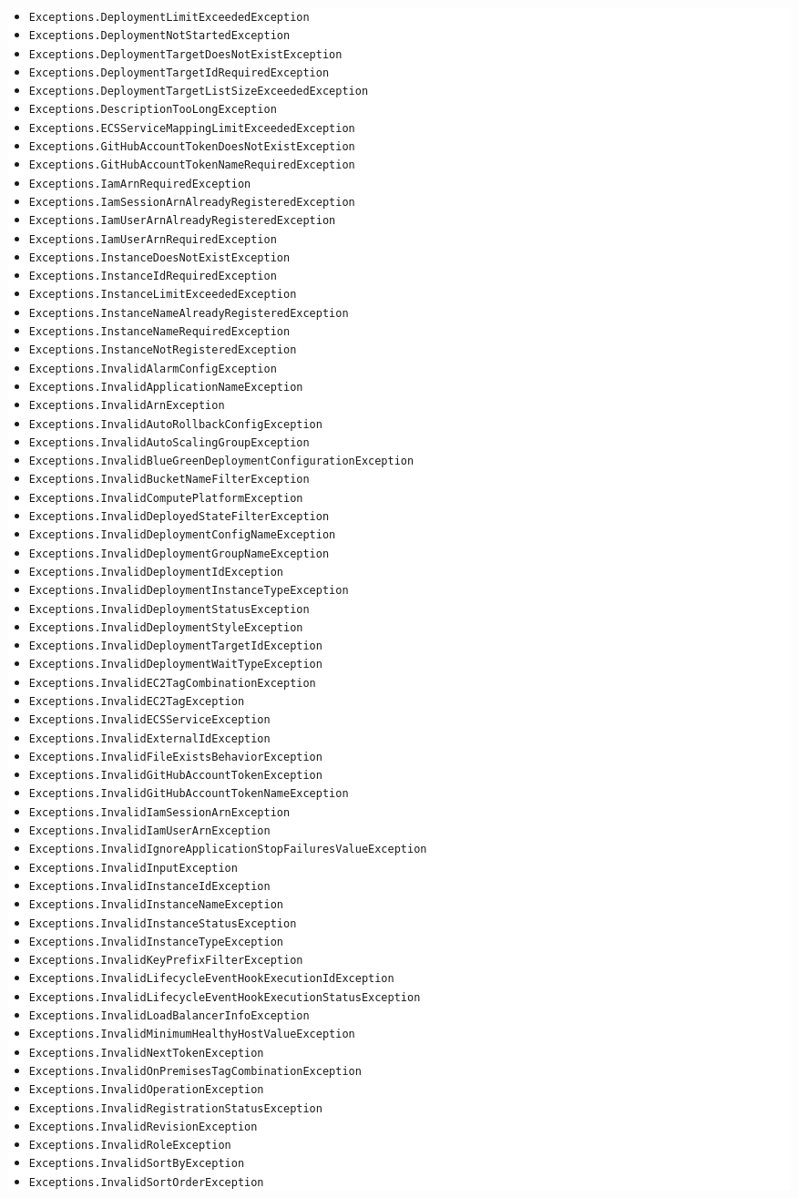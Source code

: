 - `Exceptions.DeploymentLimitExceededException`
- `Exceptions.DeploymentNotStartedException`
- `Exceptions.DeploymentTargetDoesNotExistException`
- `Exceptions.DeploymentTargetIdRequiredException`
- `Exceptions.DeploymentTargetListSizeExceededException`
- `Exceptions.DescriptionTooLongException`
- `Exceptions.ECSServiceMappingLimitExceededException`
- `Exceptions.GitHubAccountTokenDoesNotExistException`
- `Exceptions.GitHubAccountTokenNameRequiredException`
- `Exceptions.IamArnRequiredException`
- `Exceptions.IamSessionArnAlreadyRegisteredException`
- `Exceptions.IamUserArnAlreadyRegisteredException`
- `Exceptions.IamUserArnRequiredException`
- `Exceptions.InstanceDoesNotExistException`
- `Exceptions.InstanceIdRequiredException`
- `Exceptions.InstanceLimitExceededException`
- `Exceptions.InstanceNameAlreadyRegisteredException`
- `Exceptions.InstanceNameRequiredException`
- `Exceptions.InstanceNotRegisteredException`
- `Exceptions.InvalidAlarmConfigException`
- `Exceptions.InvalidApplicationNameException`
- `Exceptions.InvalidArnException`
- `Exceptions.InvalidAutoRollbackConfigException`
- `Exceptions.InvalidAutoScalingGroupException`
- `Exceptions.InvalidBlueGreenDeploymentConfigurationException`
- `Exceptions.InvalidBucketNameFilterException`
- `Exceptions.InvalidComputePlatformException`
- `Exceptions.InvalidDeployedStateFilterException`
- `Exceptions.InvalidDeploymentConfigNameException`
- `Exceptions.InvalidDeploymentGroupNameException`
- `Exceptions.InvalidDeploymentIdException`
- `Exceptions.InvalidDeploymentInstanceTypeException`
- `Exceptions.InvalidDeploymentStatusException`
- `Exceptions.InvalidDeploymentStyleException`
- `Exceptions.InvalidDeploymentTargetIdException`
- `Exceptions.InvalidDeploymentWaitTypeException`
- `Exceptions.InvalidEC2TagCombinationException`
- `Exceptions.InvalidEC2TagException`
- `Exceptions.InvalidECSServiceException`
- `Exceptions.InvalidExternalIdException`
- `Exceptions.InvalidFileExistsBehaviorException`
- `Exceptions.InvalidGitHubAccountTokenException`
- `Exceptions.InvalidGitHubAccountTokenNameException`
- `Exceptions.InvalidIamSessionArnException`
- `Exceptions.InvalidIamUserArnException`
- `Exceptions.InvalidIgnoreApplicationStopFailuresValueException`
- `Exceptions.InvalidInputException`
- `Exceptions.InvalidInstanceIdException`
- `Exceptions.InvalidInstanceNameException`
- `Exceptions.InvalidInstanceStatusException`
- `Exceptions.InvalidInstanceTypeException`
- `Exceptions.InvalidKeyPrefixFilterException`
- `Exceptions.InvalidLifecycleEventHookExecutionIdException`
- `Exceptions.InvalidLifecycleEventHookExecutionStatusException`
- `Exceptions.InvalidLoadBalancerInfoException`
- `Exceptions.InvalidMinimumHealthyHostValueException`
- `Exceptions.InvalidNextTokenException`
- `Exceptions.InvalidOnPremisesTagCombinationException`
- `Exceptions.InvalidOperationException`
- `Exceptions.InvalidRegistrationStatusException`
- `Exceptions.InvalidRevisionException`
- `Exceptions.InvalidRoleException`
- `Exceptions.InvalidSortByException`
- `Exceptions.InvalidSortOrderException`